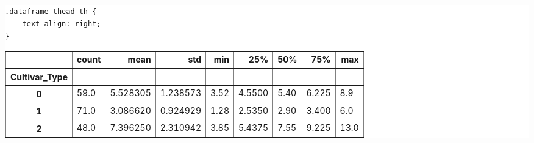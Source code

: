     .dataframe thead th {
        text-align: right;
    }
</style>
<table border="1" class="dataframe">
  <thead>
    <tr style="text-align: right;">
      <th></th>
      <th>count</th>
      <th>mean</th>
      <th>std</th>
      <th>min</th>
      <th>25%</th>
      <th>50%</th>
      <th>75%</th>
      <th>max</th>
    </tr>
    <tr>
      <th>Cultivar_Type</th>
      <th></th>
      <th></th>
      <th></th>
      <th></th>
      <th></th>
      <th></th>
      <th></th>
      <th></th>
    </tr>
  </thead>
  <tbody>
    <tr>
      <th>0</th>
      <td>59.0</td>
      <td>5.528305</td>
      <td>1.238573</td>
      <td>3.52</td>
      <td>4.5500</td>
      <td>5.40</td>
      <td>6.225</td>
      <td>8.9</td>
    </tr>
    <tr>
      <th>1</th>
      <td>71.0</td>
      <td>3.086620</td>
      <td>0.924929</td>
      <td>1.28</td>
      <td>2.5350</td>
      <td>2.90</td>
      <td>3.400</td>
      <td>6.0</td>
    </tr>
    <tr>
      <th>2</th>
      <td>48.0</td>
      <td>7.396250</td>
      <td>2.310942</td>
      <td>3.85</td>
      <td>5.4375</td>
      <td>7.55</td>
      <td>9.225</td>
      <td>13.0</td>
    </tr>
  </tbody>
